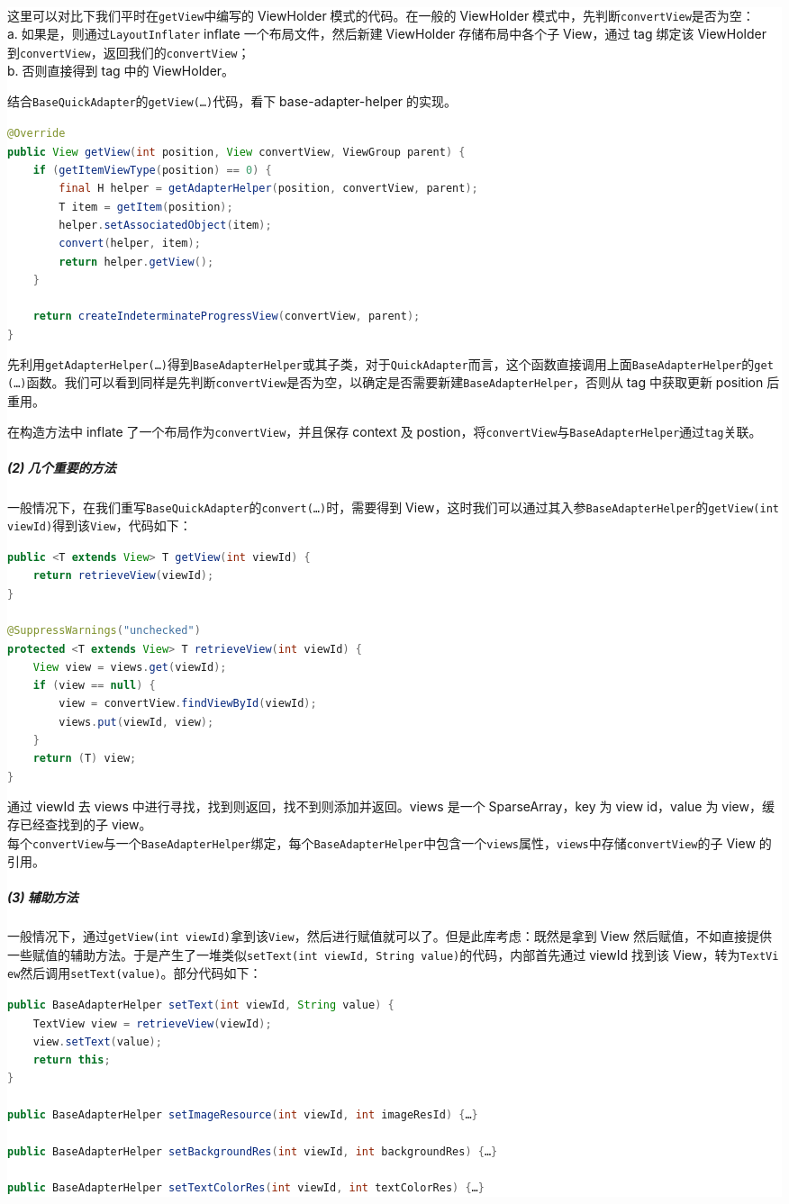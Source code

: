 这里可以对比下我们平时在`getView`中编写的 ViewHolder 模式的代码。在一般的 ViewHolder 模式中，先判断`convertView`是否为空：  
a. 如果是，则通过`LayoutInflater` inflate 一个布局文件，然后新建 ViewHolder 存储布局中各个子 View，通过 tag 绑定该 ViewHolder 到`convertView`，返回我们的`convertView`；  
b. 否则直接得到 tag 中的 ViewHolder。  

结合`BaseQuickAdapter`的`getView(…)`代码，看下 base-adapter-helper 的实现。  
```java
@Override
public View getView(int position, View convertView, ViewGroup parent) {
    if (getItemViewType(position) == 0) {
        final H helper = getAdapterHelper(position, convertView, parent);
        T item = getItem(position);
        helper.setAssociatedObject(item);
        convert(helper, item);
        return helper.getView();
    }

    return createIndeterminateProgressView(convertView, parent);
}
```
先利用`getAdapterHelper(…)`得到`BaseAdapterHelper`或其子类，对于`QuickAdapter`而言，这个函数直接调用上面`BaseAdapterHelper`的`get(…)`函数。我们可以看到同样是先判断`convertView`是否为空，以确定是否需要新建`BaseAdapterHelper`，否则从 tag 中获取更新 position 后重用。  

在构造方法中 inflate 了一个布局作为`convertView`，并且保存 context 及 postion，将`convertView`与`BaseAdapterHelper`通过`tag`关联。  

##### (2) 几个重要的方法 
一般情况下，在我们重写`BaseQuickAdapter`的`convert(…)`时，需要得到 View，这时我们可以通过其入参`BaseAdapterHelper`的`getView(int viewId)`得到该`View`，代码如下：
```java
public <T extends View> T getView(int viewId) {
    return retrieveView(viewId);
}

@SuppressWarnings("unchecked")
protected <T extends View> T retrieveView(int viewId) {
    View view = views.get(viewId);
    if (view == null) {
        view = convertView.findViewById(viewId);
        views.put(viewId, view);
    }
    return (T) view;
}
```
通过 viewId 去 views 中进行寻找，找到则返回，找不到则添加并返回。views 是一个 SparseArray<View>，key
为 view id，value 为 view，缓存已经查找到的子 view。  
每个`convertView`与一个`BaseAdapterHelper`绑定，每个`BaseAdapterHelper`中包含一个`views`属性，`views`中存储`convertView`的子 View 的引用。  

##### (3) 辅助方法
一般情况下，通过`getView(int viewId)`拿到该`View`，然后进行赋值就可以了。但是此库考虑：既然是拿到 View 然后赋值，不如直接提供一些赋值的辅助方法。于是产生了一堆类似`setText(int viewId, String value)`的代码，内部首先通过 viewId 找到该 View，转为`TextView`然后调用`setText(value)`。部分代码如下：  
```java
public BaseAdapterHelper setText(int viewId, String value) {
    TextView view = retrieveView(viewId);
    view.setText(value);
    return this;
}

public BaseAdapterHelper setImageResource(int viewId, int imageResId) {…}

public BaseAdapterHelper setBackgroundRes(int viewId, int backgroundRes) {…}

public BaseAdapterHelper setTextColorRes(int viewId, int textColorRes) {…}

```